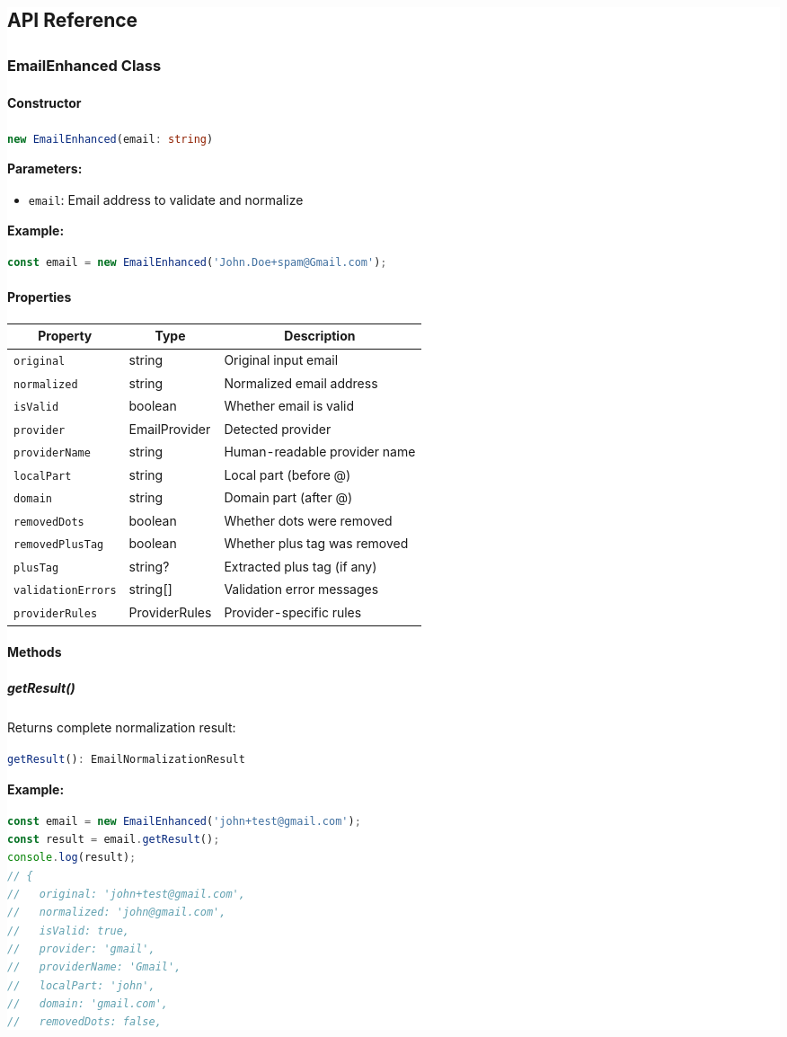 ## API Reference

### EmailEnhanced Class

#### Constructor

```typescript
new EmailEnhanced(email: string)
```

**Parameters:**
- `email`: Email address to validate and normalize

**Example:**
```typescript
const email = new EmailEnhanced('John.Doe+spam@Gmail.com');
```

#### Properties

| Property | Type | Description |
|----------|------|-------------|
| `original` | string | Original input email |
| `normalized` | string | Normalized email address |
| `isValid` | boolean | Whether email is valid |
| `provider` | EmailProvider | Detected provider |
| `providerName` | string | Human-readable provider name |
| `localPart` | string | Local part (before @) |
| `domain` | string | Domain part (after @) |
| `removedDots` | boolean | Whether dots were removed |
| `removedPlusTag` | boolean | Whether plus tag was removed |
| `plusTag` | string? | Extracted plus tag (if any) |
| `validationErrors` | string[] | Validation error messages |
| `providerRules` | ProviderRules | Provider-specific rules |

#### Methods

##### getResult()

Returns complete normalization result:

```typescript
getResult(): EmailNormalizationResult
```

**Example:**
```typescript
const email = new EmailEnhanced('john+test@gmail.com');
const result = email.getResult();
console.log(result);
// {
//   original: 'john+test@gmail.com',
//   normalized: 'john@gmail.com',
//   isValid: true,
//   provider: 'gmail',
//   providerName: 'Gmail',
//   localPart: 'john',
//   domain: 'gmail.com',
//   removedDots: false,
```